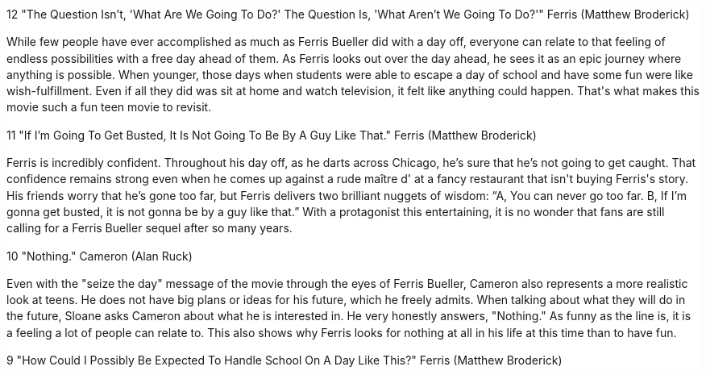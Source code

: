 



 12  &#34;The Question Isn’t, &#39;What Are We Going To Do?&#39; The Question Is, &#39;What Aren’t We Going To Do?&#39;&#34; 
Ferris (Matthew Broderick)


 







While few people have ever accomplished as much as Ferris Bueller did with a day off, everyone can relate to that feeling of endless possibilities with a free day ahead of them. As Ferris looks out over the day ahead, he sees it as an epic journey where anything is possible. When younger, those days when students were able to escape a day of school and have some fun were like wish-fulfillment. Even if all they did was sit at home and watch television, it felt like anything could happen. That&#39;s what makes this movie such a fun teen movie to revisit.





 11  &#34;If I’m Going To Get Busted, It Is Not Going To Be By A Guy Like That.&#34; 
Ferris (Matthew Broderick)
        

Ferris is incredibly confident. Throughout his day off, as he darts across Chicago, he’s sure that he’s not going to get caught. That confidence remains strong even when he comes up against a rude maître d&#39; at a fancy restaurant that isn&#39;t buying Ferris&#39;s story. His friends worry that he’s gone too far, but Ferris delivers two brilliant nuggets of wisdom: “A, You can never go too far. B, If I’m gonna get busted, it is not gonna be by a guy like that.” With a protagonist this entertaining, it is no wonder that fans are still calling for a Ferris Bueller sequel after so many years.





 10  &#34;Nothing.&#34; 
Cameron (Alan Ruck)
        

Even with the &#34;seize the day&#34; message of the movie through the eyes of Ferris Bueller, Cameron also represents a more realistic look at teens. He does not have big plans or ideas for his future, which he freely admits. When talking about what they will do in the future, Sloane asks Cameron about what he is interested in. He very honestly answers, &#34;Nothing.&#34; As funny as the line is, it is a feeling a lot of people can relate to. This also shows why Ferris looks for nothing at all in his life at this time than to have fun.





 9  &#34;How Could I Possibly Be Expected To Handle School On A Day Like This?&#34; 
Ferris (Matthew Broderick)


 







